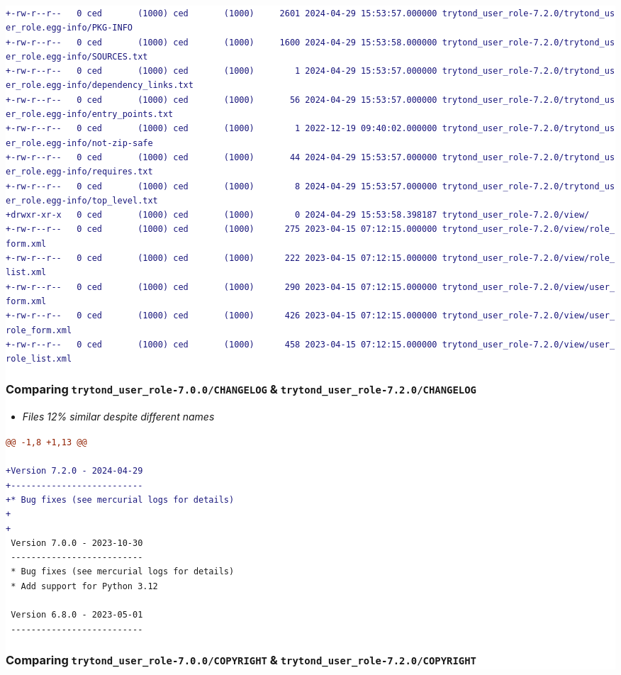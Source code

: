 ```diff
+-rw-r--r--   0 ced       (1000) ced       (1000)     2601 2024-04-29 15:53:57.000000 trytond_user_role-7.2.0/trytond_user_role.egg-info/PKG-INFO
+-rw-r--r--   0 ced       (1000) ced       (1000)     1600 2024-04-29 15:53:58.000000 trytond_user_role-7.2.0/trytond_user_role.egg-info/SOURCES.txt
+-rw-r--r--   0 ced       (1000) ced       (1000)        1 2024-04-29 15:53:57.000000 trytond_user_role-7.2.0/trytond_user_role.egg-info/dependency_links.txt
+-rw-r--r--   0 ced       (1000) ced       (1000)       56 2024-04-29 15:53:57.000000 trytond_user_role-7.2.0/trytond_user_role.egg-info/entry_points.txt
+-rw-r--r--   0 ced       (1000) ced       (1000)        1 2022-12-19 09:40:02.000000 trytond_user_role-7.2.0/trytond_user_role.egg-info/not-zip-safe
+-rw-r--r--   0 ced       (1000) ced       (1000)       44 2024-04-29 15:53:57.000000 trytond_user_role-7.2.0/trytond_user_role.egg-info/requires.txt
+-rw-r--r--   0 ced       (1000) ced       (1000)        8 2024-04-29 15:53:57.000000 trytond_user_role-7.2.0/trytond_user_role.egg-info/top_level.txt
+drwxr-xr-x   0 ced       (1000) ced       (1000)        0 2024-04-29 15:53:58.398187 trytond_user_role-7.2.0/view/
+-rw-r--r--   0 ced       (1000) ced       (1000)      275 2023-04-15 07:12:15.000000 trytond_user_role-7.2.0/view/role_form.xml
+-rw-r--r--   0 ced       (1000) ced       (1000)      222 2023-04-15 07:12:15.000000 trytond_user_role-7.2.0/view/role_list.xml
+-rw-r--r--   0 ced       (1000) ced       (1000)      290 2023-04-15 07:12:15.000000 trytond_user_role-7.2.0/view/user_form.xml
+-rw-r--r--   0 ced       (1000) ced       (1000)      426 2023-04-15 07:12:15.000000 trytond_user_role-7.2.0/view/user_role_form.xml
+-rw-r--r--   0 ced       (1000) ced       (1000)      458 2023-04-15 07:12:15.000000 trytond_user_role-7.2.0/view/user_role_list.xml
```

### Comparing `trytond_user_role-7.0.0/CHANGELOG` & `trytond_user_role-7.2.0/CHANGELOG`

 * *Files 12% similar despite different names*

```diff
@@ -1,8 +1,13 @@
 
+Version 7.2.0 - 2024-04-29
+--------------------------
+* Bug fixes (see mercurial logs for details)
+
+
 Version 7.0.0 - 2023-10-30
 --------------------------
 * Bug fixes (see mercurial logs for details)
 * Add support for Python 3.12
 
 Version 6.8.0 - 2023-05-01
 --------------------------
```

### Comparing `trytond_user_role-7.0.0/COPYRIGHT` & `trytond_user_role-7.2.0/COPYRIGHT`
